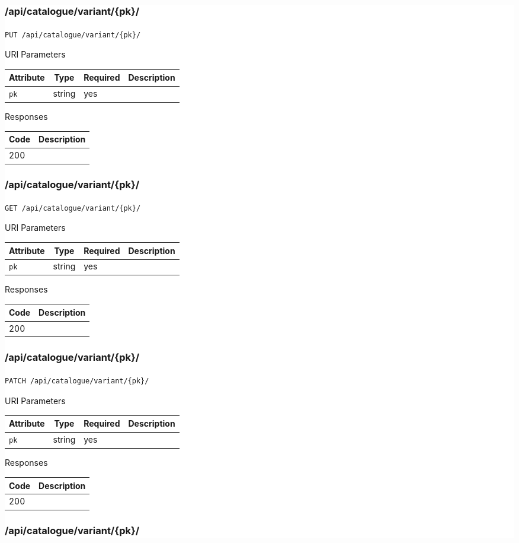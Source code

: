 ### /api/catalogue/variant/{pk}/

```
PUT /api/catalogue/variant/{pk}/
```

URI Parameters

| Attribute | Type | Required | Description |
| --------- | ---- | -------- | ----------- |
| `pk` | string | yes |  |

Responses

| Code | Description |
| ---- | ----------- |
| 200 |  |

### /api/catalogue/variant/{pk}/

```
GET /api/catalogue/variant/{pk}/
```

URI Parameters

| Attribute | Type | Required | Description |
| --------- | ---- | -------- | ----------- |
| `pk` | string | yes |  |

Responses

| Code | Description |
| ---- | ----------- |
| 200 |  |

### /api/catalogue/variant/{pk}/

```
PATCH /api/catalogue/variant/{pk}/
```

URI Parameters

| Attribute | Type | Required | Description |
| --------- | ---- | -------- | ----------- |
| `pk` | string | yes |  |

Responses

| Code | Description |
| ---- | ----------- |
| 200 |  |

### /api/catalogue/variant/{pk}/
